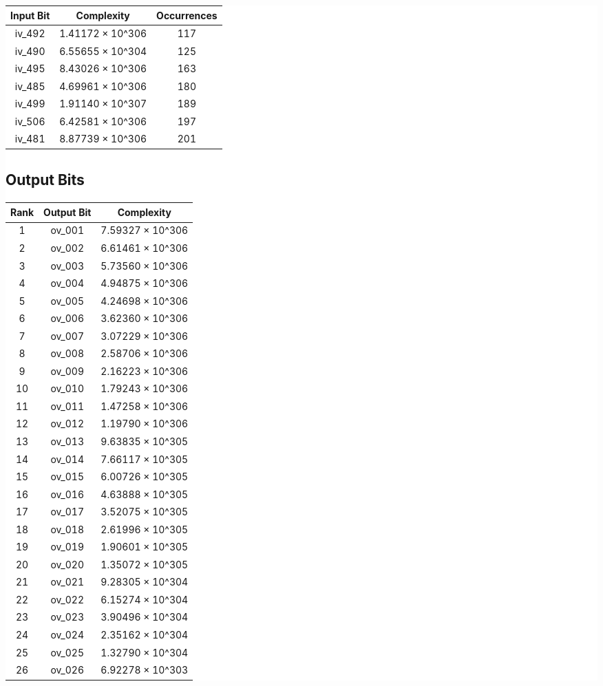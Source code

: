 | Input Bit | Complexity | Occurrences |
|:---------:|:----------:|:-----------:|
| iv_492 | 1.41172 × 10^306 | 117 |
| iv_490 | 6.55655 × 10^304 | 125 |
| iv_495 | 8.43026 × 10^306 | 163 |
| iv_485 | 4.69961 × 10^306 | 180 |
| iv_499 | 1.91140 × 10^307 | 189 |
| iv_506 | 6.42581 × 10^306 | 197 |
| iv_481 | 8.87739 × 10^306 | 201 |

## Output Bits

| Rank | Output Bit | Complexity |
|:----:|:----------:|:----------:|
| 1 | ov_001 | 7.59327 × 10^306 |
| 2 | ov_002 | 6.61461 × 10^306 |
| 3 | ov_003 | 5.73560 × 10^306 |
| 4 | ov_004 | 4.94875 × 10^306 |
| 5 | ov_005 | 4.24698 × 10^306 |
| 6 | ov_006 | 3.62360 × 10^306 |
| 7 | ov_007 | 3.07229 × 10^306 |
| 8 | ov_008 | 2.58706 × 10^306 |
| 9 | ov_009 | 2.16223 × 10^306 |
| 10 | ov_010 | 1.79243 × 10^306 |
| 11 | ov_011 | 1.47258 × 10^306 |
| 12 | ov_012 | 1.19790 × 10^306 |
| 13 | ov_013 | 9.63835 × 10^305 |
| 14 | ov_014 | 7.66117 × 10^305 |
| 15 | ov_015 | 6.00726 × 10^305 |
| 16 | ov_016 | 4.63888 × 10^305 |
| 17 | ov_017 | 3.52075 × 10^305 |
| 18 | ov_018 | 2.61996 × 10^305 |
| 19 | ov_019 | 1.90601 × 10^305 |
| 20 | ov_020 | 1.35072 × 10^305 |
| 21 | ov_021 | 9.28305 × 10^304 |
| 22 | ov_022 | 6.15274 × 10^304 |
| 23 | ov_023 | 3.90496 × 10^304 |
| 24 | ov_024 | 2.35162 × 10^304 |
| 25 | ov_025 | 1.32790 × 10^304 |
| 26 | ov_026 | 6.92278 × 10^303 |